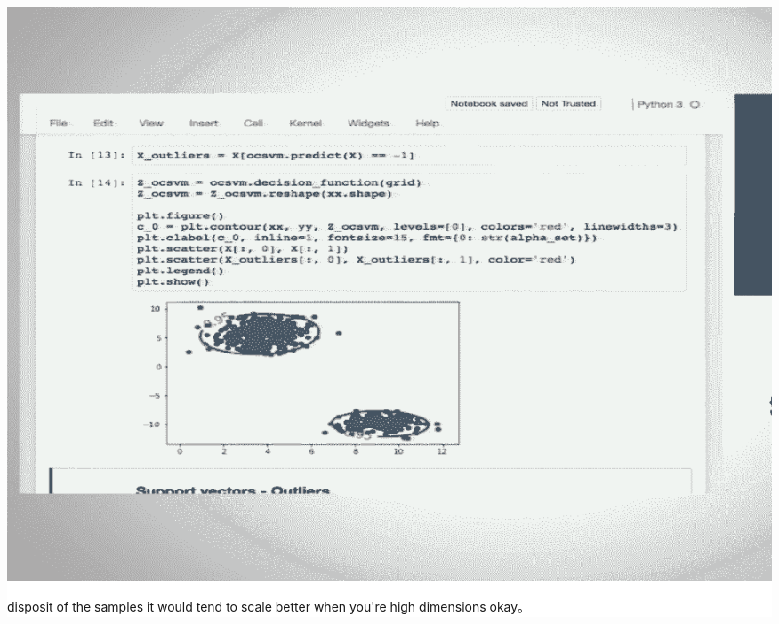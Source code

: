 ![](img/92aed0107e5ed9540c8a768811cdbac0_175.png)

 disposit of the samples it would tend to scale better when you're high dimensions okay。


